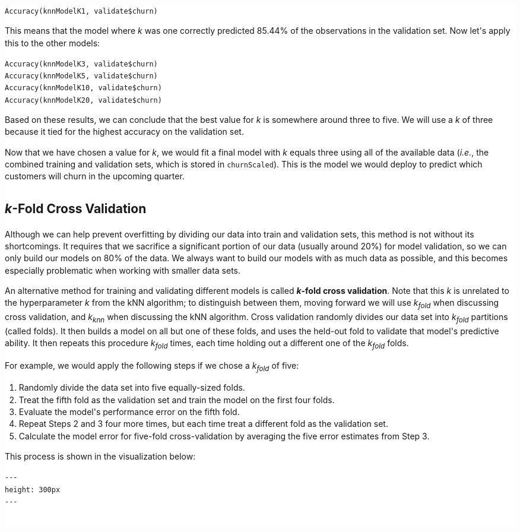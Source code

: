 ```{code-cell}
Accuracy(knnModelK1, validate$churn)
```

This means that the model where $k$ was one correctly predicted 85.44% of the observations in the validation set. Now let's apply this to the other models:

```{code-cell}
Accuracy(knnModelK3, validate$churn)
Accuracy(knnModelK5, validate$churn)
Accuracy(knnModelK10, validate$churn)
Accuracy(knnModelK20, validate$churn)
```

Based on these results, we can conclude that the best value for $k$ is somewhere around three to five. We will use a $k$ of three because it tied for the highest accuracy on the validation set.

Now that we have chosen a value for $k$, we would fit a final model with $k$ equals three using all of the available data (*i.e.*, the combined training and validation sets, which is stored in `churnScaled`). This is the model we would deploy to predict which customers will churn in the upcoming quarter. 

## $k$-Fold Cross Validation

Although we can help prevent overfitting by dividing our data into train and validation sets, this method is not without its shortcomings. It requires that we sacrifice a significant portion of our data (usually around 20%) for model validation, so we can only build our models on 80% of the data. We always want to build our models with as much data as possible, and this becomes especially problematic when working with smaller data sets.

An alternative method for training and validating different models is called **$k$-fold cross validation**. Note that this $k$ is unrelated to the hyperparameter $k$ from the kNN algorithm; to distinguish between them, moving forward we will use $k_{fold}$ when discussing cross validation, and $k_{knn}$ when discussing the kNN algorithm. Cross validation randomly divides our data set into $k_{fold}$ partitions (called folds). It then builds a model on all but one of these folds, and uses the held-out fold to validate that model's predictive ability. It then repeats this procedure $k_{fold}$ times, each time holding out a different one of the $k_{fold}$ folds.  

For example, we would apply the following steps if we chose a $k_{fold}$ of five:

1. Randomly divide the data set into five equally-sized folds.
2. Treat the fifth fold as the validation set and train the model on the first four folds.
3. Evaluate the model's performance error on the fifth fold.
4. Repeat Steps 2 and 3 four more times, but each time treat a different fold as the validation set. 
5. Calculate the model error for five-fold cross-validation by averaging the five error estimates from Step 3.

This process is shown in the visualization below:

```{figure} ../images/kfold.png
---
height: 300px
---
```

<br>
